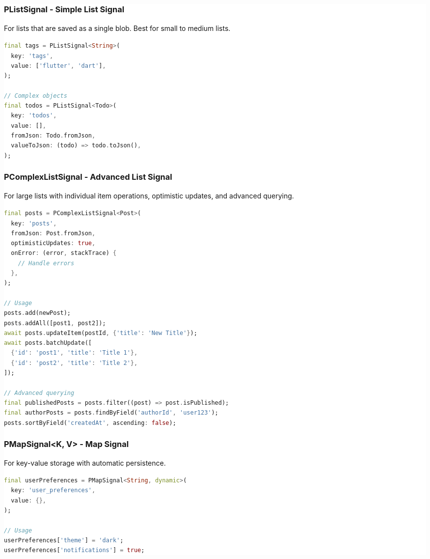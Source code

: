 ### PListSignal<T> - Simple List Signal

For lists that are saved as a single blob. Best for small to medium lists.

```dart
final tags = PListSignal<String>(
  key: 'tags',
  value: ['flutter', 'dart'],
);

// Complex objects
final todos = PListSignal<Todo>(
  key: 'todos',
  value: [],
  fromJson: Todo.fromJson,
  valueToJson: (todo) => todo.toJson(),
);
```

### PComplexListSignal<T> - Advanced List Signal

For large lists with individual item operations, optimistic updates, and advanced querying.

```dart
final posts = PComplexListSignal<Post>(
  key: 'posts',
  fromJson: Post.fromJson,
  optimisticUpdates: true,
  onError: (error, stackTrace) {
    // Handle errors
  },
);

// Usage
posts.add(newPost);
posts.addAll([post1, post2]);
await posts.updateItem(postId, {'title': 'New Title'});
await posts.batchUpdate([
  {'id': 'post1', 'title': 'Title 1'},
  {'id': 'post2', 'title': 'Title 2'},
]);

// Advanced querying
final publishedPosts = posts.filter((post) => post.isPublished);
final authorPosts = posts.findByField('authorId', 'user123');
posts.sortByField('createdAt', ascending: false);
```

### PMapSignal<K, V> - Map Signal

For key-value storage with automatic persistence.

```dart
final userPreferences = PMapSignal<String, dynamic>(
  key: 'user_preferences',
  value: {},
);

// Usage
userPreferences['theme'] = 'dark';
userPreferences['notifications'] = true;
```
